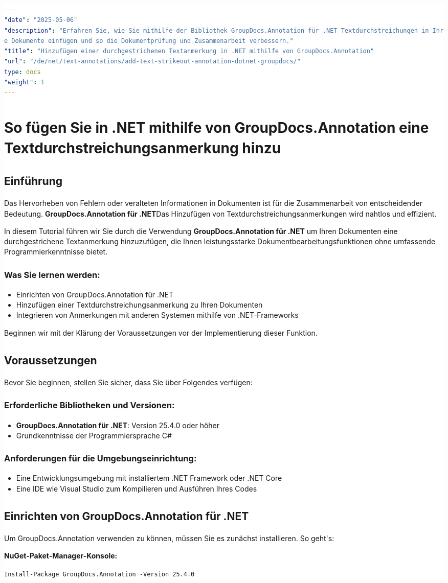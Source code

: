 ```yaml
---
"date": "2025-05-06"
"description": "Erfahren Sie, wie Sie mithilfe der Bibliothek GroupDocs.Annotation für .NET Textdurchstreichungen in Ihre Dokumente einfügen und so die Dokumentprüfung und Zusammenarbeit verbessern."
"title": "Hinzufügen einer durchgestrichenen Textanmerkung in .NET mithilfe von GroupDocs.Annotation"
"url": "/de/net/text-annotations/add-text-strikeout-annotation-dotnet-groupdocs/"
type: docs
"weight": 1
---
```


# So fügen Sie in .NET mithilfe von GroupDocs.Annotation eine Textdurchstreichungsanmerkung hinzu

## Einführung

Das Hervorheben von Fehlern oder veralteten Informationen in Dokumenten ist für die Zusammenarbeit von entscheidender Bedeutung. **GroupDocs.Annotation für .NET**Das Hinzufügen von Textdurchstreichungsanmerkungen wird nahtlos und effizient.

In diesem Tutorial führen wir Sie durch die Verwendung **GroupDocs.Annotation für .NET** um Ihren Dokumenten eine durchgestrichene Textanmerkung hinzuzufügen, die Ihnen leistungsstarke Dokumentbearbeitungsfunktionen ohne umfassende Programmierkenntnisse bietet.

### Was Sie lernen werden:
- Einrichten von GroupDocs.Annotation für .NET
- Hinzufügen einer Textdurchstreichungsanmerkung zu Ihren Dokumenten
- Integrieren von Anmerkungen mit anderen Systemen mithilfe von .NET-Frameworks

Beginnen wir mit der Klärung der Voraussetzungen vor der Implementierung dieser Funktion.

## Voraussetzungen

Bevor Sie beginnen, stellen Sie sicher, dass Sie über Folgendes verfügen:

### Erforderliche Bibliotheken und Versionen:
- **GroupDocs.Annotation für .NET**: Version 25.4.0 oder höher
- Grundkenntnisse der Programmiersprache C#

### Anforderungen für die Umgebungseinrichtung:
- Eine Entwicklungsumgebung mit installiertem .NET Framework oder .NET Core
- Eine IDE wie Visual Studio zum Kompilieren und Ausführen Ihres Codes

## Einrichten von GroupDocs.Annotation für .NET

Um GroupDocs.Annotation verwenden zu können, müssen Sie es zunächst installieren. So geht's:

**NuGet-Paket-Manager-Konsole:**
```plaintext
Install-Package GroupDocs.Annotation -Version 25.4.0
```

